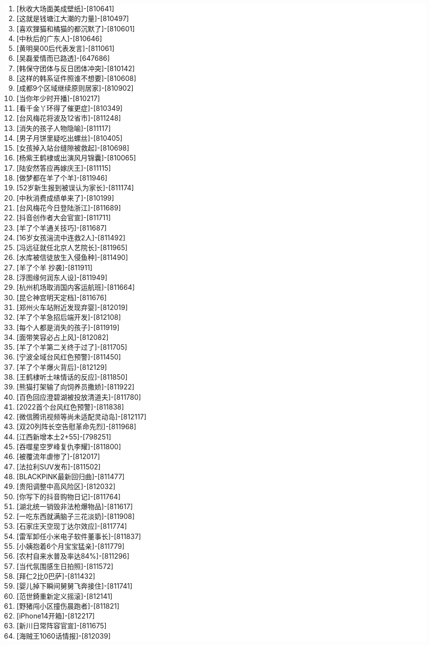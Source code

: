 1. [秋收大场面美成壁纸]-[810641]
1. [这就是钱塘江大潮的力量]-[810497]
1. [喜欢狸猫和橘猫的都沉默了]-[810601]
1. [中秋后的广东人]-[810646]
1. [黄明昊00后代表发言]-[811061]
1. [吴磊爱情而已路透]-[647686]
1. [韩保守团体与反日团体冲突]-[810142]
1. [这样的韩系证件照谁不想要]-[810608]
1. [成都9个区域继续原则居家]-[810902]
1. [当你年少时开播]-[810217]
1. [看千金丫环得了催更症]-[810349]
1. [台风梅花将波及12省市]-[811248]
1. [消失的孩子人物隐喻]-[811117]
1. [男子月饼里疑吃出螺丝]-[810405]
1. [女孩掉入站台缝隙被救起]-[810698]
1. [杨紫王鹤棣或出演风月锦囊]-[810065]
1. [陆安然答应再嫁庆王]-[811115]
1. [做梦都在羊了个羊]-[811946]
1. [52岁新生报到被误认为家长]-[811174]
1. [中秋消费成绩单来了]-[810199]
1. [台风梅花今日登陆浙江]-[811689]
1. [抖音创作者大会官宣]-[811711]
1. [羊了个羊通关技巧]-[811687]
1. [16岁女孩湍流中连救2人]-[811492]
1. [冯远征就任北京人艺院长]-[811965]
1. [水库被信徒放生入侵鱼种]-[811490]
1. [羊了个羊 抄袭]-[811911]
1. [浮图缘何润东人设]-[811949]
1. [杭州机场取消国内客运航班]-[811664]
1. [昆仑神宫明天定档]-[811676]
1. [郑州火车站附近发现弃婴]-[812019]
1. [羊了个羊急招后端开发]-[812108]
1. [每个人都是消失的孩子]-[811919]
1. [面带笑容必占上风]-[812082]
1. [羊了个羊第二关终于过了]-[811705]
1. [宁波全域台风红色预警]-[811450]
1. [羊了个羊爆火背后]-[812129]
1. [王鹤棣听土味情话的反应]-[811850]
1. [熊猫打架输了向饲养员撒娇]-[811922]
1. [百色回应澄碧湖被投放清道夫]-[811780]
1. [2022首个台风红色预警]-[811838]
1. [微信腾讯视频等尚未适配灵动岛]-[812117]
1. [双20列阵长空告慰革命先烈]-[811968]
1. [江西新增本土2+55]-[798251]
1. [吞噬星空罗峰复仇李耀]-[811800]
1. [被覆流年虐惨了]-[812017]
1. [法拉利SUV发布]-[811502]
1. [BLACKPINK最新回归曲]-[811477]
1. [贵阳调整中高风险区]-[812032]
1. [你写下的抖音购物日记]-[811764]
1. [湖北统一销毁非法枪爆物品]-[811617]
1. [一吃东西就满脑子三花淡奶]-[811908]
1. [石家庄天空现丁达尔效应]-[811774]
1. [雷军卸任小米电子软件董事长]-[811837]
1. [小姨抱着6个月宝宝猛亲]-[811779]
1. [农村自来水普及率达84%]-[811296]
1. [当代氛围感生日拍照]-[811572]
1. [拜仁2比0巴萨]-[811432]
1. [婴儿掉下瞬间舅舅飞奔接住]-[811741]
1. [范世錡重新定义摇滚]-[812141]
1. [野猪闯小区撞伤晨跑者]-[811821]
1. [iPhone14开箱]-[812217]
1. [新川日常阵容官宣]-[811675]
1. [海贼王1060话情报]-[812039]